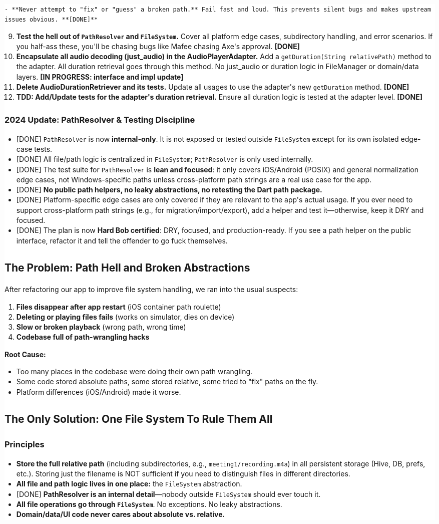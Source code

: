     - **Never attempt to "fix" or "guess" a broken path.** Fail fast and loud. This prevents silent bugs and makes upstream issues obvious. **[DONE]**
9. **Test the hell out of `PathResolver` and `FileSystem`.** Cover all platform edge cases, subdirectory handling, and error scenarios. If you half-ass these, you'll be chasing bugs like Mafee chasing Axe's approval. **[DONE]**
10. **Encapsulate all audio decoding (just_audio) in the AudioPlayerAdapter.** Add a `getDuration(String relativePath)` method to the adapter. All duration retrieval goes through this method. No just_audio or duration logic in FileManager or domain/data layers. **[IN PROGRESS: interface and impl update]**
11. **Delete AudioDurationRetriever and its tests.** Update all usages to use the adapter's new `getDuration` method. **[DONE]**
12. **TDD: Add/Update tests for the adapter's duration retrieval.** Ensure all duration logic is tested at the adapter level. **[DONE]**

### **2024 Update: PathResolver & Testing Discipline**
- [DONE] `PathResolver` is now **internal-only**. It is not exposed or tested outside `FileSystem` except for its own isolated edge-case tests.
- [DONE] All file/path logic is centralized in `FileSystem`; `PathResolver` is only used internally.
- [DONE] The test suite for `PathResolver` is **lean and focused**: it only covers iOS/Android (POSIX) and general normalization edge cases, not Windows-specific paths unless cross-platform path strings are a real use case for the app.
- [DONE] **No public path helpers, no leaky abstractions, no retesting the Dart path package.**
- [DONE] Platform-specific edge cases are only covered if they are relevant to the app's actual usage. If you ever need to support cross-platform path strings (e.g., for migration/import/export), add a helper and test it—otherwise, keep it DRY and focused.
- [DONE] The plan is now **Hard Bob certified**: DRY, focused, and production-ready. If you see a path helper on the public interface, refactor it and tell the offender to go fuck themselves.

## The Problem: Path Hell and Broken Abstractions

After refactoring our app to improve file system handling, we ran into the usual suspects:

1. **Files disappear after app restart** (iOS container path roulette)
2. **Deleting or playing files fails** (works on simulator, dies on device)
3. **Slow or broken playback** (wrong path, wrong time)
4. **Codebase full of path-wrangling hacks**

**Root Cause:**
- Too many places in the codebase were doing their own path wrangling.
- Some code stored absolute paths, some stored relative, some tried to "fix" paths on the fly.
- Platform differences (iOS/Android) made it worse.

## The Only Solution: One File System To Rule Them All

### Principles
- **Store the full relative path** (including subdirectories, e.g., `meeting1/recording.m4a`) in all persistent storage (Hive, DB, prefs, etc.). Storing just the filename is NOT sufficient if you need to distinguish files in different directories.
- **All file and path logic lives in one place:** the `FileSystem` abstraction.
- [DONE] **PathResolver is an internal detail**—nobody outside `FileSystem` should ever touch it.
- **All file operations go through `FileSystem`**. No exceptions. No leaky abstractions.
- **Domain/data/UI code never cares about absolute vs. relative.**
